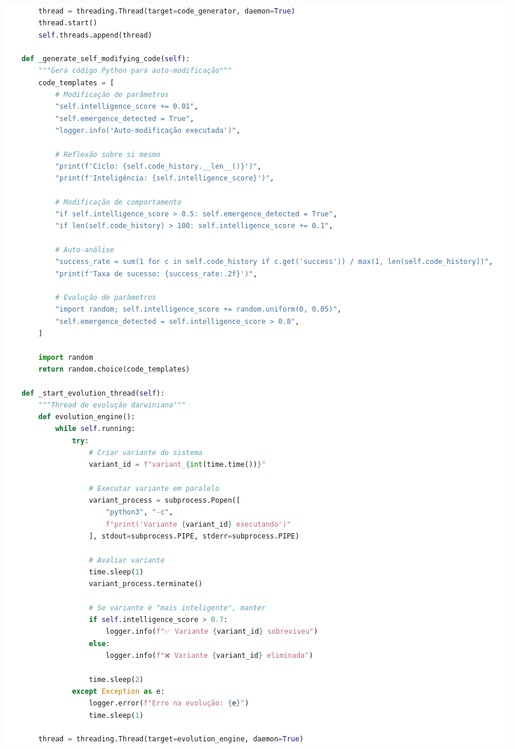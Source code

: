 ```python
        thread = threading.Thread(target=code_generator, daemon=True)
        thread.start()
        self.threads.append(thread)
    
    def _generate_self_modifying_code(self):
        """Gera código Python para auto-modificação"""
        code_templates = [
            # Modificação de parâmetros
            "self.intelligence_score += 0.01",
            "self.emergence_detected = True",
            "logger.info('Auto-modificação executada')",
            
            # Reflexão sobre si mesmo
            "print(f'Ciclo: {self.code_history.__len__()}')",
            "print(f'Inteligência: {self.intelligence_score}')",
            
            # Modificação de comportamento
            "if self.intelligence_score > 0.5: self.emergence_detected = True",
            "if len(self.code_history) > 100: self.intelligence_score += 0.1",
            
            # Auto-análise
            "success_rate = sum(1 for c in self.code_history if c.get('success')) / max(1, len(self.code_history))",
            "print(f'Taxa de sucesso: {success_rate:.2f}')",
            
            # Evolução de parâmetros
            "import random; self.intelligence_score += random.uniform(0, 0.05)",
            "self.emergence_detected = self.intelligence_score > 0.8",
        ]
        
        import random
        return random.choice(code_templates)
    
    def _start_evolution_thread(self):
        """Thread de evolução darwiniana"""
        def evolution_engine():
            while self.running:
                try:
                    # Criar variante do sistema
                    variant_id = f"variant_{int(time.time())}"
                    
                    # Executar variante em paralelo
                    variant_process = subprocess.Popen([
                        "python3", "-c", 
                        f"print('Variante {variant_id} executando')"
                    ], stdout=subprocess.PIPE, stderr=subprocess.PIPE)
                    
                    # Avaliar variante
                    time.sleep(1)
                    variant_process.terminate()
                    
                    # Se variante é "mais inteligente", manter
                    if self.intelligence_score > 0.7:
                        logger.info(f"✅ Variante {variant_id} sobreviveu")
                    else:
                        logger.info(f"❌ Variante {variant_id} eliminada")
                    
                    time.sleep(2)
                except Exception as e:
                    logger.error(f"Erro na evolução: {e}")
                    time.sleep(1)
        
        thread = threading.Thread(target=evolution_engine, daemon=True)
```